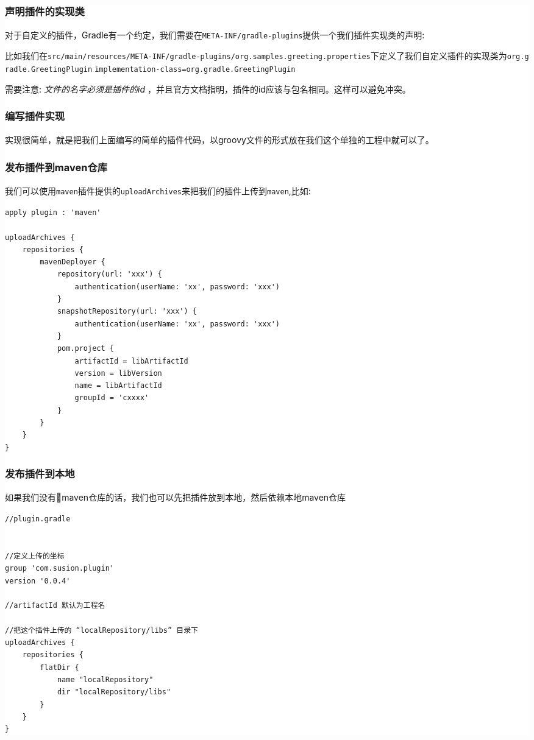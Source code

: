 ### 声明插件的实现类

对于自定义的插件，Gradle有一个约定，我们需要在`META-INF/gradle-plugins`提供一个我们插件实现类的声明:

比如我们在`src/main/resources/META-INF/gradle-plugins/org.samples.greeting.properties`下定义了我们自定义插件的实现类为`org.gradle.GreetingPlugin`
``
implementation-class=org.gradle.GreetingPlugin
``

需要注意: *文件的名字必须是插件的id* ，并且官方文档指明，插件的id应该与包名相同。这样可以避免冲突。

### 编写插件实现

实现很简单，就是把我们上面编写的简单的插件代码，以groovy文件的形式放在我们这个单独的工程中就可以了。

### 发布插件到maven仓库

我们可以使用`maven`插件提供的`uploadArchives`来把我们的插件上传到`maven`,比如:

```
apply plugin : 'maven'

uploadArchives {
    repositories {
        mavenDeployer {
            repository(url: 'xxx') {
                authentication(userName: 'xx', password: 'xxx')
            }
            snapshotRepository(url: 'xxx') {
                authentication(userName: 'xx', password: 'xxx')
            }
            pom.project {
                artifactId = libArtifactId
                version = libVersion
                name = libArtifactId
                groupId = 'cxxxx'
            }
        }
    }
}
```

### 发布插件到本地

如果我们没有maven仓库的话，我们也可以先把插件放到本地，然后依赖本地maven仓库

```
//plugin.gradle


//定义上传的坐标
group 'com.susion.plugin'
version '0.0.4'

//artifactId 默认为工程名

//把这个插件上传的 “localRepository/libs” 目录下
uploadArchives {
    repositories {
        flatDir {
            name "localRepository"
            dir "localRepository/libs"
        }
    }
}
```